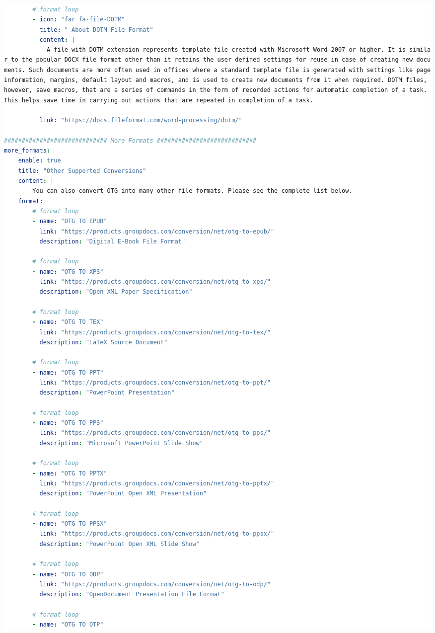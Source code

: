 ```yaml
        # format loop
        - icon: "far fa-file-DOTM"
          title: " About DOTM File Format"
          content: |
            A file with DOTM extension represents template file created with Microsoft Word 2007 or higher. It is similar to the popular DOCX file format other than it retains the user defined settings for reuse in case of creating new documents. Such documents are more often used in offices where a standard template file is generated with settings like page information, margins, default layout and macros, and is used to create new documents from it when required. DOTM files, however, save macros, that are a series of commands in the form of recorded actions for automatic completion of a task. This helps save time in carrying out actions that are repeated in completion of a task.

          link: "https://docs.fileformat.com/word-processing/dotm/"

############################# More Formats ############################
more_formats:
    enable: true
    title: "Other Supported Conversions"
    content: |
        You can also convert OTG into many other file formats. Please see the complete list below.
    format: 
        # format loop
        - name: "OTG TO EPUB"
          link: "https://products.groupdocs.com/conversion/net/otg-to-epub/"
          description: "Digital E-Book File Format"

        # format loop
        - name: "OTG TO XPS"
          link: "https://products.groupdocs.com/conversion/net/otg-to-xps/"
          description: "Open XML Paper Specification"

        # format loop
        - name: "OTG TO TEX"
          link: "https://products.groupdocs.com/conversion/net/otg-to-tex/"
          description: "LaTeX Source Document"

        # format loop
        - name: "OTG TO PPT"
          link: "https://products.groupdocs.com/conversion/net/otg-to-ppt/"
          description: "PowerPoint Presentation"

        # format loop
        - name: "OTG TO PPS"
          link: "https://products.groupdocs.com/conversion/net/otg-to-pps/"
          description: "Microsoft PowerPoint Slide Show"

        # format loop
        - name: "OTG TO PPTX"
          link: "https://products.groupdocs.com/conversion/net/otg-to-pptx/"
          description: "PowerPoint Open XML Presentation"

        # format loop
        - name: "OTG TO PPSX"
          link: "https://products.groupdocs.com/conversion/net/otg-to-ppsx/"
          description: "PowerPoint Open XML Slide Show"

        # format loop
        - name: "OTG TO ODP"
          link: "https://products.groupdocs.com/conversion/net/otg-to-odp/"
          description: "OpenDocument Presentation File Format"

        # format loop
        - name: "OTG TO OTP"
```